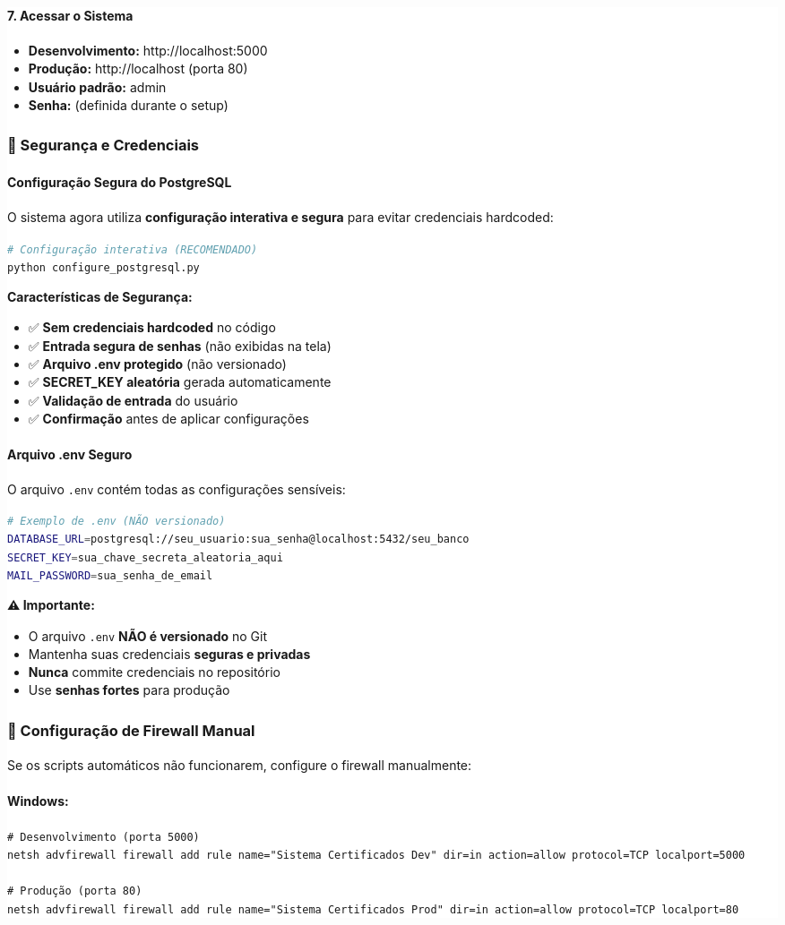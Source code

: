 #### **7. Acessar o Sistema**
- **Desenvolvimento:** http://localhost:5000
- **Produção:** http://localhost (porta 80)
- **Usuário padrão:** admin
- **Senha:** (definida durante o setup)

### **🔐 Segurança e Credenciais**

#### **Configuração Segura do PostgreSQL**
O sistema agora utiliza **configuração interativa e segura** para evitar credenciais hardcoded:

```bash
# Configuração interativa (RECOMENDADO)
python configure_postgresql.py
```

**Características de Segurança:**
- ✅ **Sem credenciais hardcoded** no código
- ✅ **Entrada segura de senhas** (não exibidas na tela)
- ✅ **Arquivo .env protegido** (não versionado)
- ✅ **SECRET_KEY aleatória** gerada automaticamente
- ✅ **Validação de entrada** do usuário
- ✅ **Confirmação** antes de aplicar configurações

#### **Arquivo .env Seguro**
O arquivo `.env` contém todas as configurações sensíveis:
```bash
# Exemplo de .env (NÃO versionado)
DATABASE_URL=postgresql://seu_usuario:sua_senha@localhost:5432/seu_banco
SECRET_KEY=sua_chave_secreta_aleatoria_aqui
MAIL_PASSWORD=sua_senha_de_email
```

**⚠️ Importante:**
- O arquivo `.env` **NÃO é versionado** no Git
- Mantenha suas credenciais **seguras e privadas**
- **Nunca** commite credenciais no repositório
- Use **senhas fortes** para produção

### **🔧 Configuração de Firewall Manual**

Se os scripts automáticos não funcionarem, configure o firewall manualmente:

#### **Windows:**
```batch
# Desenvolvimento (porta 5000)
netsh advfirewall firewall add rule name="Sistema Certificados Dev" dir=in action=allow protocol=TCP localport=5000

# Produção (porta 80)
netsh advfirewall firewall add rule name="Sistema Certificados Prod" dir=in action=allow protocol=TCP localport=80
```
